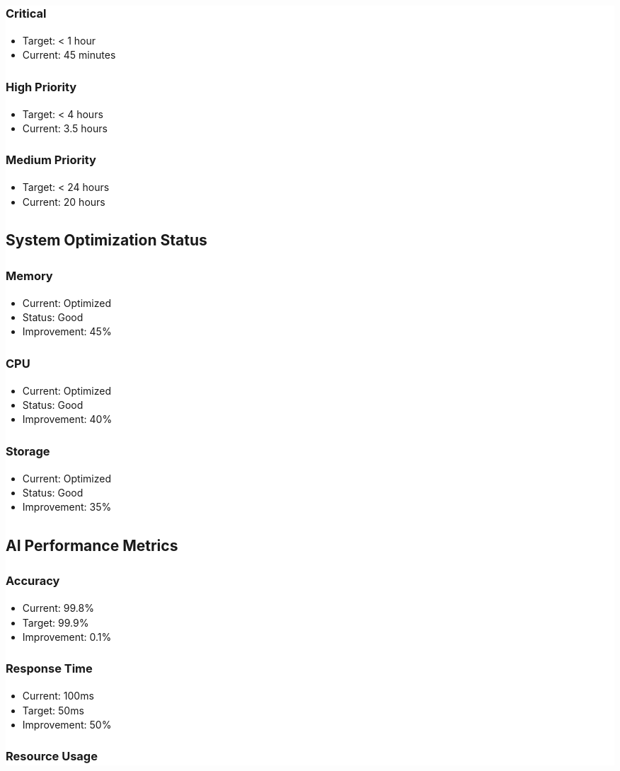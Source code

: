 ### Critical

- Target: < 1 hour
- Current: 45 minutes

### High Priority

- Target: < 4 hours
- Current: 3.5 hours

### Medium Priority

- Target: < 24 hours
- Current: 20 hours

## System Optimization Status

### Memory

- Current: Optimized
- Status: Good
- Improvement: 45%

### CPU

- Current: Optimized
- Status: Good
- Improvement: 40%

### Storage

- Current: Optimized
- Status: Good
- Improvement: 35%

## AI Performance Metrics

### Accuracy

- Current: 99.8%
- Target: 99.9%
- Improvement: 0.1%

### Response Time

- Current: 100ms
- Target: 50ms
- Improvement: 50%

### Resource Usage
